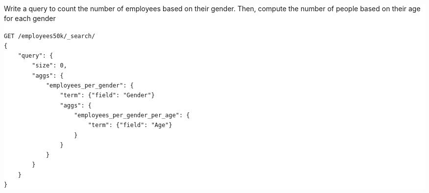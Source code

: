 

Write a query to count the number of employees based on their gender. Then, compute the number of people based on their age for each gender

```http
GET /employees50k/_search/
{
	"query": {
		"size": 0,
		"aggs": {
			"employees_per_gender": {
				"term": {"field": "Gender"}
				"aggs": {
					"employees_per_gender_per_age": {
						"term": {"field": "Age"}
					}
				}
			}
		}
	}
}
```

